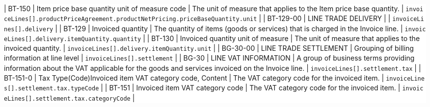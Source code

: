 | BT-150                                                                                 | Item price base quantity unit of measure code          | The unit of measure that applies to the Item price base quantity.                                                                                                                                                                                                                                                                                                                                                                               | `invoiceLines[].productPriceAgreement.productNetPricing.priceBaseQuantity.unit`                           |
| BT-129-00                                                                              | LINE TRADE DELIVERY                                    |                                                                                                                                                                                                                                                                                                                                                                                                                                                 | `invoiceLines[].delivery`                                                                                 |
| BT-129                                                                                 | Invoiced quantity                                      | The quantity of items (goods or services) that is charged in the Invoice line.                                                                                                                                                                                                                                                                                                                                                                  | `invoiceLines[].delivery.itemQuantity.quantity`                                                           |
| BT-130                                                                                 | Invoiced quantity unit of measure                      | The unit of measure that applies to the invoiced quantity.                                                                                                                                                                                                                                                                                                                                                                                      | `invoiceLines[].delivery.itemQuantity.unit`                                                               |
| BG-30-00                                                                               | LINE TRADE SETTLEMENT                                  | Grouping of billing information at line level                                                                                                                                                                                                                                                                                                                                                                                                   | `invoiceLines[].settlement`                                                                               |
| BG-30                                                                                  | LINE VAT INFORMATION                                   | A group of business terms providing information about the VAT applicable for the goods and services invoiced on the Invoice line.                                                                                                                                                                                                                                                                                                               | `invoiceLines[].settlement.tax`                                                                           |
| BT-151-0                                                                               | Tax Type(Code)Invoiced item VAT category code, Content | The VAT category code for the invoiced item.                                                                                                                                                                                                                                                                                                                                                                                                    | `invoiceLines[].settlement.tax.typeCode`                                                                  |
| BT-151                                                                                 | Invoiced item VAT category code                        | The VAT category code for the invoiced item.                                                                                                                                                                                                                                                                                                                                                                                                    | `invoiceLines[].settlement.tax.categoryCode`                                                              |